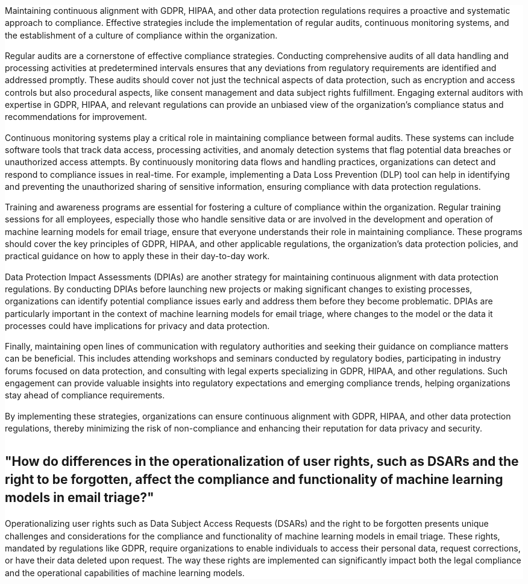 Maintaining continuous alignment with GDPR, HIPAA, and other data protection regulations requires a proactive and systematic approach to compliance. Effective strategies include the implementation of regular audits, continuous monitoring systems, and the establishment of a culture of compliance within the organization.

Regular audits are a cornerstone of effective compliance strategies. Conducting comprehensive audits of all data handling and processing activities at predetermined intervals ensures that any deviations from regulatory requirements are identified and addressed promptly. These audits should cover not just the technical aspects of data protection, such as encryption and access controls but also procedural aspects, like consent management and data subject rights fulfillment. Engaging external auditors with expertise in GDPR, HIPAA, and relevant regulations can provide an unbiased view of the organization’s compliance status and recommendations for improvement.

Continuous monitoring systems play a critical role in maintaining compliance between formal audits. These systems can include software tools that track data access, processing activities, and anomaly detection systems that flag potential data breaches or unauthorized access attempts. By continuously monitoring data flows and handling practices, organizations can detect and respond to compliance issues in real-time. For example, implementing a Data Loss Prevention (DLP) tool can help in identifying and preventing the unauthorized sharing of sensitive information, ensuring compliance with data protection regulations.

Training and awareness programs are essential for fostering a culture of compliance within the organization. Regular training sessions for all employees, especially those who handle sensitive data or are involved in the development and operation of machine learning models for email triage, ensure that everyone understands their role in maintaining compliance. These programs should cover the key principles of GDPR, HIPAA, and other applicable regulations, the organization’s data protection policies, and practical guidance on how to apply these in their day-to-day work.

Data Protection Impact Assessments (DPIAs) are another strategy for maintaining continuous alignment with data protection regulations. By conducting DPIAs before launching new projects or making significant changes to existing processes, organizations can identify potential compliance issues early and address them before they become problematic. DPIAs are particularly important in the context of machine learning models for email triage, where changes to the model or the data it processes could have implications for privacy and data protection.

Finally, maintaining open lines of communication with regulatory authorities and seeking their guidance on compliance matters can be beneficial. This includes attending workshops and seminars conducted by regulatory bodies, participating in industry forums focused on data protection, and consulting with legal experts specializing in GDPR, HIPAA, and other regulations. Such engagement can provide valuable insights into regulatory expectations and emerging compliance trends, helping organizations stay ahead of compliance requirements.

By implementing these strategies, organizations can ensure continuous alignment with GDPR, HIPAA, and other data protection regulations, thereby minimizing the risk of non-compliance and enhancing their reputation for data privacy and security.

## "How do differences in the operationalization of user rights, such as DSARs and the right to be forgotten, affect the compliance and functionality of machine learning models in email triage?"

Operationalizing user rights such as Data Subject Access Requests (DSARs) and the right to be forgotten presents unique challenges and considerations for the compliance and functionality of machine learning models in email triage. These rights, mandated by regulations like GDPR, require organizations to enable individuals to access their personal data, request corrections, or have their data deleted upon request. The way these rights are implemented can significantly impact both the legal compliance and the operational capabilities of machine learning models.

